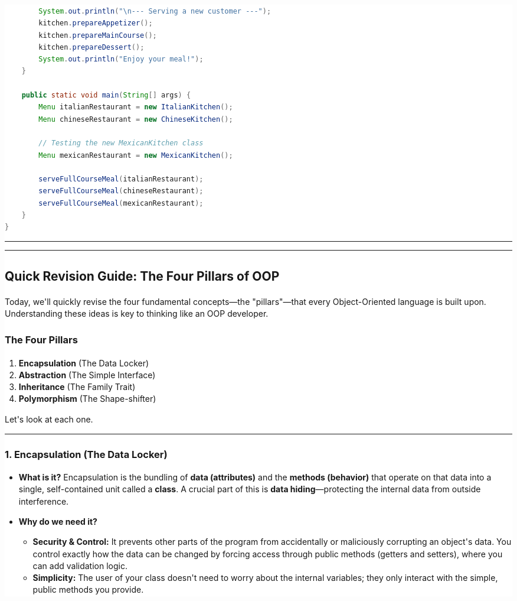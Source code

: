 ```java
        System.out.println("\n--- Serving a new customer ---");
        kitchen.prepareAppetizer();
        kitchen.prepareMainCourse();
        kitchen.prepareDessert();
        System.out.println("Enjoy your meal!");
    }

    public static void main(String[] args) {
        Menu italianRestaurant = new ItalianKitchen();
        Menu chineseRestaurant = new ChineseKitchen();
        
        // Testing the new MexicanKitchen class
        Menu mexicanRestaurant = new MexicanKitchen();

        serveFullCourseMeal(italianRestaurant);
        serveFullCourseMeal(chineseRestaurant);
        serveFullCourseMeal(mexicanRestaurant);
    }
}
```
---
---

## **Quick Revision Guide: The Four Pillars of OOP**

Today, we'll quickly revise the four fundamental concepts—the "pillars"—that every Object-Oriented language is built upon. Understanding these ideas is key to thinking like an OOP developer.

### **The Four Pillars**
1.  **Encapsulation** (The Data Locker)
2.  **Abstraction** (The Simple Interface)
3.  **Inheritance** (The Family Trait)
4.  **Polymorphism** (The Shape-shifter)

Let's look at each one.

---

### **1. Encapsulation (The Data Locker)**

*   **What is it?**
    Encapsulation is the bundling of **data (attributes)** and the **methods (behavior)** that operate on that data into a single, self-contained unit called a **class**. A crucial part of this is **data hiding**—protecting the internal data from outside interference.

*   **Why do we need it?**
    *   **Security & Control:** It prevents other parts of the program from accidentally or maliciously corrupting an object's data. You control exactly how the data can be changed by forcing access through public methods (getters and setters), where you can add validation logic.
    *   **Simplicity:** The user of your class doesn't need to worry about the internal variables; they only interact with the simple, public methods you provide.
